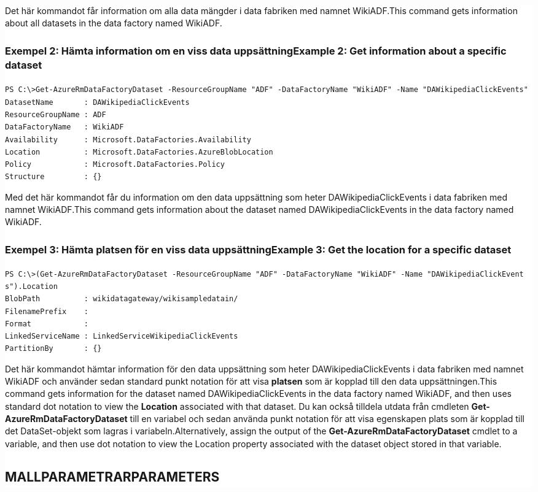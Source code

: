 <span data-ttu-id="e86c0-113">Det här kommandot får information om alla data mängder i data fabriken med namnet WikiADF.</span><span class="sxs-lookup"><span data-stu-id="e86c0-113">This command gets information about all datasets in the data factory named WikiADF.</span></span>

### <span data-ttu-id="e86c0-114">Exempel 2: Hämta information om en viss data uppsättning</span><span class="sxs-lookup"><span data-stu-id="e86c0-114">Example 2: Get information about a specific dataset</span></span>
```
PS C:\>Get-AzureRmDataFactoryDataset -ResourceGroupName "ADF" -DataFactoryName "WikiADF" -Name "DAWikipediaClickEvents" 
DatasetName       : DAWikipediaClickEvents
ResourceGroupName : ADF
DataFactoryName   : WikiADF
Availability      : Microsoft.DataFactories.Availability
Location          : Microsoft.DataFactories.AzureBlobLocation
Policy            : Microsoft.DataFactories.Policy
Structure         : {}
```

<span data-ttu-id="e86c0-115">Med det här kommandot får du information om den data uppsättning som heter DAWikipediaClickEvents i data fabriken med namnet WikiADF.</span><span class="sxs-lookup"><span data-stu-id="e86c0-115">This command gets information about the dataset named DAWikipediaClickEvents in the data factory named WikiADF.</span></span>

### <span data-ttu-id="e86c0-116">Exempel 3: Hämta platsen för en viss data uppsättning</span><span class="sxs-lookup"><span data-stu-id="e86c0-116">Example 3: Get the location for a specific dataset</span></span>
```
PS C:\>(Get-AzureRmDataFactoryDataset -ResourceGroupName "ADF" -DataFactoryName "WikiADF" -Name "DAWikipediaClickEvents").Location
BlobPath          : wikidatagateway/wikisampledatain/
FilenamePrefix    : 
Format            : 
LinkedServiceName : LinkedServiceWikipediaClickEvents
PartitionBy       : {}
```

<span data-ttu-id="e86c0-117">Det här kommandot hämtar information för den data uppsättning som heter DAWikipediaClickEvents i data fabriken med namnet WikiADF och använder sedan standard punkt notation för att visa **platsen** som är kopplad till den data uppsättningen.</span><span class="sxs-lookup"><span data-stu-id="e86c0-117">This command gets information for the dataset named DAWikipediaClickEvents in the data factory named WikiADF, and then uses standard dot notation to view the **Location** associated with that dataset.</span></span>
<span data-ttu-id="e86c0-118">Du kan också tilldela utdata från cmdleten **Get-AzureRmDataFactoryDataset** till en variabel och sedan använda punkt notation för att visa egenskapen plats som är kopplad till det DataSet-objekt som lagras i variabeln.</span><span class="sxs-lookup"><span data-stu-id="e86c0-118">Alternatively, assign the output of the **Get-AzureRmDataFactoryDataset** cmdlet to a variable, and then use dot notation to view the Location property associated with the dataset object stored in that variable.</span></span>

## <span data-ttu-id="e86c0-119">MALLPARAMETRAR</span><span class="sxs-lookup"><span data-stu-id="e86c0-119">PARAMETERS</span></span>
